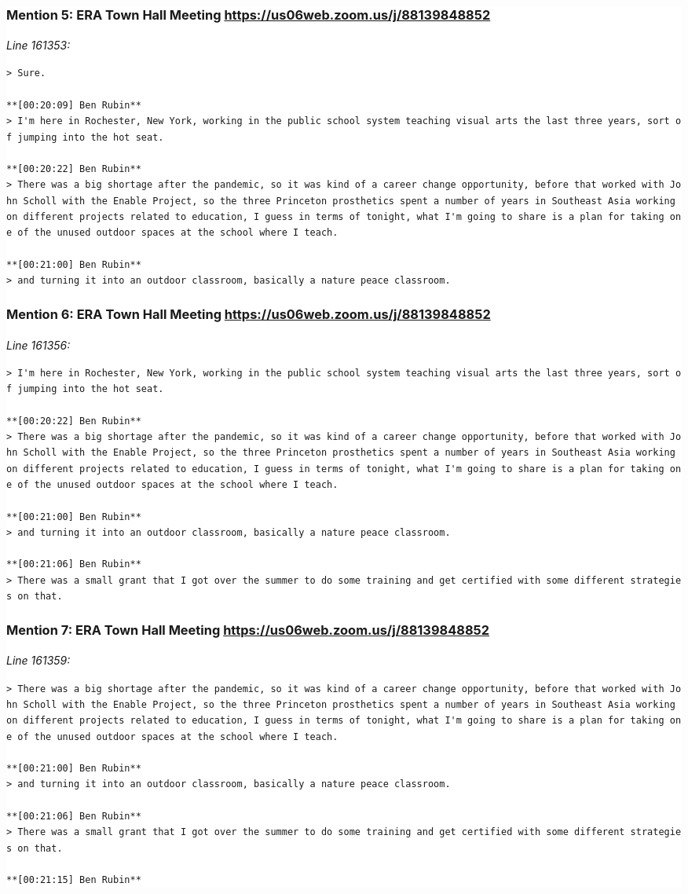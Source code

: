 ### Mention 5: ERA Town Hall Meeting https://us06web.zoom.us/j/88139848852
*Line 161353:*
```
> Sure.

**[00:20:09] Ben Rubin**
> I'm here in Rochester, New York, working in the public school system teaching visual arts the last three years, sort of jumping into the hot seat.

**[00:20:22] Ben Rubin**
> There was a big shortage after the pandemic, so it was kind of a career change opportunity, before that worked with John Scholl with the Enable Project, so the three Princeton prosthetics spent a number of years in Southeast Asia working on different projects related to education, I guess in terms of tonight, what I'm going to share is a plan for taking one of the unused outdoor spaces at the school where I teach.

**[00:21:00] Ben Rubin**
> and turning it into an outdoor classroom, basically a nature peace classroom.

```

### Mention 6: ERA Town Hall Meeting https://us06web.zoom.us/j/88139848852
*Line 161356:*
```
> I'm here in Rochester, New York, working in the public school system teaching visual arts the last three years, sort of jumping into the hot seat.

**[00:20:22] Ben Rubin**
> There was a big shortage after the pandemic, so it was kind of a career change opportunity, before that worked with John Scholl with the Enable Project, so the three Princeton prosthetics spent a number of years in Southeast Asia working on different projects related to education, I guess in terms of tonight, what I'm going to share is a plan for taking one of the unused outdoor spaces at the school where I teach.

**[00:21:00] Ben Rubin**
> and turning it into an outdoor classroom, basically a nature peace classroom.

**[00:21:06] Ben Rubin**
> There was a small grant that I got over the summer to do some training and get certified with some different strategies on that.

```

### Mention 7: ERA Town Hall Meeting https://us06web.zoom.us/j/88139848852
*Line 161359:*
```
> There was a big shortage after the pandemic, so it was kind of a career change opportunity, before that worked with John Scholl with the Enable Project, so the three Princeton prosthetics spent a number of years in Southeast Asia working on different projects related to education, I guess in terms of tonight, what I'm going to share is a plan for taking one of the unused outdoor spaces at the school where I teach.

**[00:21:00] Ben Rubin**
> and turning it into an outdoor classroom, basically a nature peace classroom.

**[00:21:06] Ben Rubin**
> There was a small grant that I got over the summer to do some training and get certified with some different strategies on that.

**[00:21:15] Ben Rubin**
```